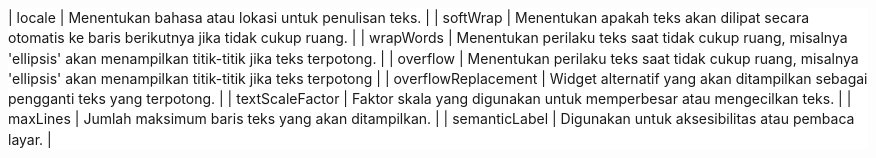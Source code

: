| locale            | Menentukan bahasa atau lokasi untuk penulisan teks. |
| softWrap          | Menentukan apakah teks akan dilipat secara otomatis ke baris berikutnya jika tidak cukup ruang. |
| wrapWords         | Menentukan perilaku teks saat tidak cukup ruang, misalnya 'ellipsis' akan menampilkan titik-titik jika teks terpotong. |
| overflow           | Menentukan perilaku teks saat tidak cukup ruang, misalnya 'ellipsis' akan menampilkan titik-titik jika teks terpotong |
| overflowReplacement | Widget alternatif yang akan ditampilkan sebagai pengganti teks yang terpotong. |
| textScaleFactor   | Faktor skala yang digunakan untuk memperbesar atau mengecilkan teks. |
| maxLines          | Jumlah maksimum baris teks yang akan ditampilkan. |
| semanticLabel     | Digunakan untuk aksesibilitas atau pembaca layar. |
